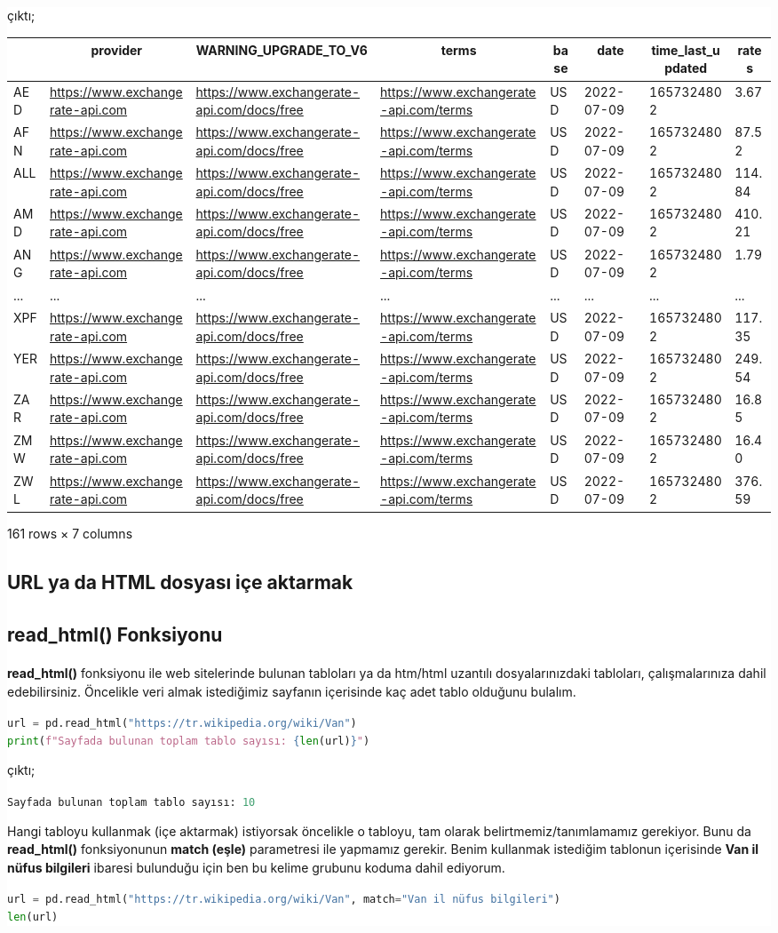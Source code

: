 çıktı;

|     | provider                         | WARNING_UPGRADE_TO_V6                      | terms                                  | base | date       | time_last_updated | rates  |
| --- | -------------------------------- | ------------------------------------------ | -------------------------------------- | ---- | ---------- | ----------------- | ------ |
| AED | https://www.exchangerate-api.com | https://www.exchangerate-api.com/docs/free | https://www.exchangerate-api.com/terms | USD  | 2022-07-09 | 1657324802        | 3.67   |
| AFN | https://www.exchangerate-api.com | https://www.exchangerate-api.com/docs/free | https://www.exchangerate-api.com/terms | USD  | 2022-07-09 | 1657324802        | 87.52  |
| ALL | https://www.exchangerate-api.com | https://www.exchangerate-api.com/docs/free | https://www.exchangerate-api.com/terms | USD  | 2022-07-09 | 1657324802        | 114.84 |
| AMD | https://www.exchangerate-api.com | https://www.exchangerate-api.com/docs/free | https://www.exchangerate-api.com/terms | USD  | 2022-07-09 | 1657324802        | 410.21 |
| ANG | https://www.exchangerate-api.com | https://www.exchangerate-api.com/docs/free | https://www.exchangerate-api.com/terms | USD  | 2022-07-09 | 1657324802        | 1.79   |
| ... | ...                              | ...                                        | ...                                    | ...  | ...        | ...               | ...    |
| XPF | https://www.exchangerate-api.com | https://www.exchangerate-api.com/docs/free | https://www.exchangerate-api.com/terms | USD  | 2022-07-09 | 1657324802        | 117.35 |
| YER | https://www.exchangerate-api.com | https://www.exchangerate-api.com/docs/free | https://www.exchangerate-api.com/terms | USD  | 2022-07-09 | 1657324802        | 249.54 |
| ZAR | https://www.exchangerate-api.com | https://www.exchangerate-api.com/docs/free | https://www.exchangerate-api.com/terms | USD  | 2022-07-09 | 1657324802        | 16.85  |
| ZMW | https://www.exchangerate-api.com | https://www.exchangerate-api.com/docs/free | https://www.exchangerate-api.com/terms | USD  | 2022-07-09 | 1657324802        | 16.40  |
| ZWL | https://www.exchangerate-api.com | https://www.exchangerate-api.com/docs/free | https://www.exchangerate-api.com/terms | USD  | 2022-07-09 | 1657324802        | 376.59 |

161 rows × 7 columns

## URL ya da HTML dosyası içe aktarmak

## read_html() Fonksiyonu

**read_html()** fonksiyonu ile web sitelerinde bulunan tabloları ya da htm/html uzantılı dosyalarınızdaki tabloları, çalışmalarınıza dahil edebilirsiniz. Öncelikle veri almak istediğimiz sayfanın içerisinde kaç adet tablo olduğunu bulalım.

```python
url = pd.read_html("https://tr.wikipedia.org/wiki/Van")
print(f"Sayfada bulunan toplam tablo sayısı: {len(url)}")
```

çıktı;

```python
Sayfada bulunan toplam tablo sayısı: 10
```

Hangi tabloyu kullanmak (içe aktarmak) istiyorsak öncelikle o tabloyu, tam olarak belirtmemiz/tanımlamamız gerekiyor. Bunu da **read_html()** fonksiyonunun **match (eşle)** parametresi ile yapmamız gerekir. Benim kullanmak istediğim tablonun içerisinde **Van il nüfus bilgileri** ibaresi bulunduğu için ben bu kelime grubunu koduma dahil ediyorum.

```python
url = pd.read_html("https://tr.wikipedia.org/wiki/Van", match="Van il nüfus bilgileri")
len(url)
```
